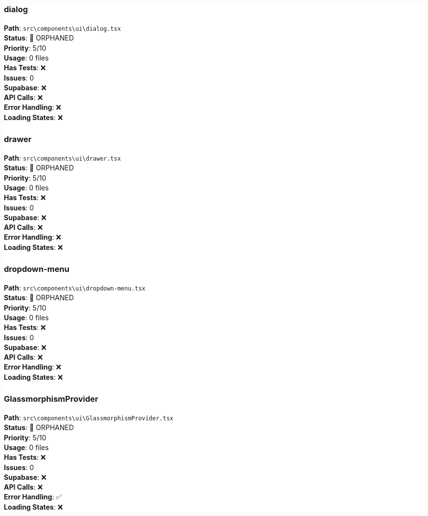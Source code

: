 

### dialog
**Path**: `src\components\ui\dialog.tsx`  
**Status**: 👻 ORPHANED  
**Priority**: 5/10  
**Usage**: 0 files  
**Has Tests**: ❌  
**Issues**: 0  
**Supabase**: ❌  
**API Calls**: ❌  
**Error Handling**: ❌  
**Loading States**: ❌  



### drawer
**Path**: `src\components\ui\drawer.tsx`  
**Status**: 👻 ORPHANED  
**Priority**: 5/10  
**Usage**: 0 files  
**Has Tests**: ❌  
**Issues**: 0  
**Supabase**: ❌  
**API Calls**: ❌  
**Error Handling**: ❌  
**Loading States**: ❌  



### dropdown-menu
**Path**: `src\components\ui\dropdown-menu.tsx`  
**Status**: 👻 ORPHANED  
**Priority**: 5/10  
**Usage**: 0 files  
**Has Tests**: ❌  
**Issues**: 0  
**Supabase**: ❌  
**API Calls**: ❌  
**Error Handling**: ❌  
**Loading States**: ❌  



### GlassmorphismProvider
**Path**: `src\components\ui\GlassmorphismProvider.tsx`  
**Status**: 👻 ORPHANED  
**Priority**: 5/10  
**Usage**: 0 files  
**Has Tests**: ❌  
**Issues**: 0  
**Supabase**: ❌  
**API Calls**: ❌  
**Error Handling**: ✅  
**Loading States**: ❌  
